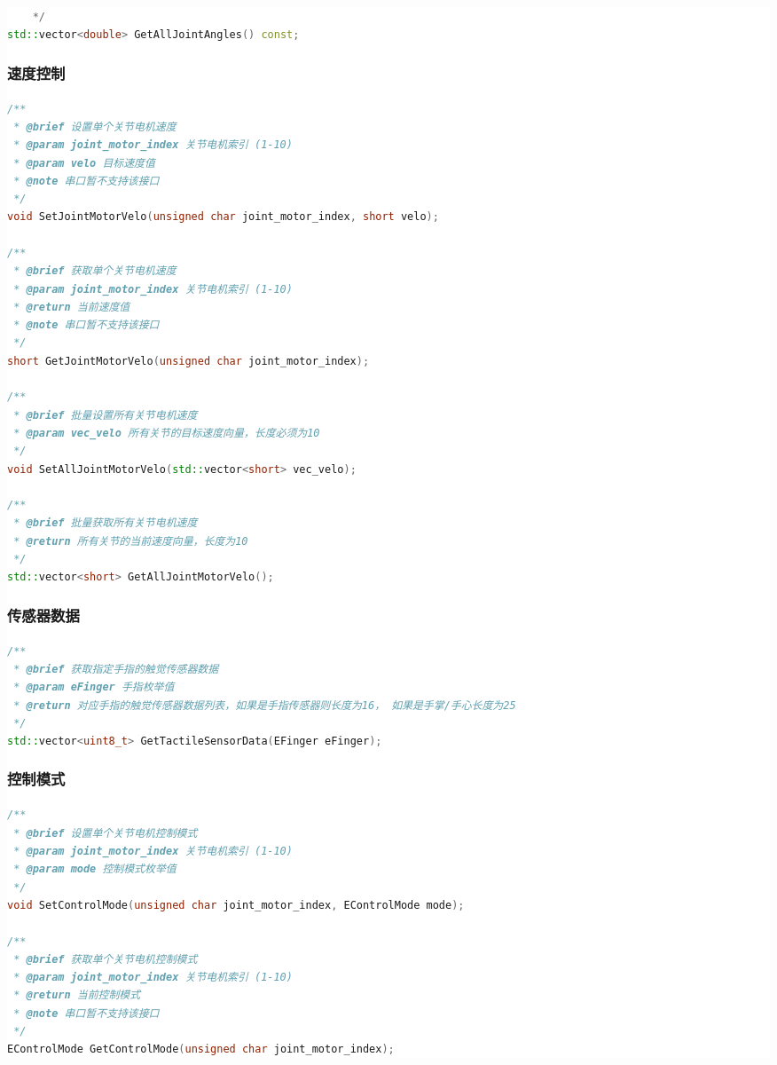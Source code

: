 ```cpp
    */
std::vector<double> GetAllJointAngles() const;
```

### 速度控制

```cpp
/**
 * @brief 设置单个关节电机速度
 * @param joint_motor_index 关节电机索引 (1-10)
 * @param velo 目标速度值
 * @note 串口暂不支持该接口
 */
void SetJointMotorVelo(unsigned char joint_motor_index, short velo);

/**
 * @brief 获取单个关节电机速度
 * @param joint_motor_index 关节电机索引 (1-10)
 * @return 当前速度值
 * @note 串口暂不支持该接口
 */
short GetJointMotorVelo(unsigned char joint_motor_index);

/**
 * @brief 批量设置所有关节电机速度
 * @param vec_velo 所有关节的目标速度向量，长度必须为10
 */
void SetAllJointMotorVelo(std::vector<short> vec_velo);

/**
 * @brief 批量获取所有关节电机速度
 * @return 所有关节的当前速度向量，长度为10
 */
std::vector<short> GetAllJointMotorVelo();
```

### 传感器数据

```cpp
/**
 * @brief 获取指定手指的触觉传感器数据
 * @param eFinger 手指枚举值
 * @return 对应手指的触觉传感器数据列表，如果是手指传感器则长度为16， 如果是手掌/手心长度为25
 */
std::vector<uint8_t> GetTactileSensorData(EFinger eFinger);
```

### 控制模式

```cpp
/**
 * @brief 设置单个关节电机控制模式
 * @param joint_motor_index 关节电机索引 (1-10)
 * @param mode 控制模式枚举值
 */
void SetControlMode(unsigned char joint_motor_index, EControlMode mode);

/**
 * @brief 获取单个关节电机控制模式
 * @param joint_motor_index 关节电机索引 (1-10)
 * @return 当前控制模式
 * @note 串口暂不支持该接口
 */
EControlMode GetControlMode(unsigned char joint_motor_index);

```